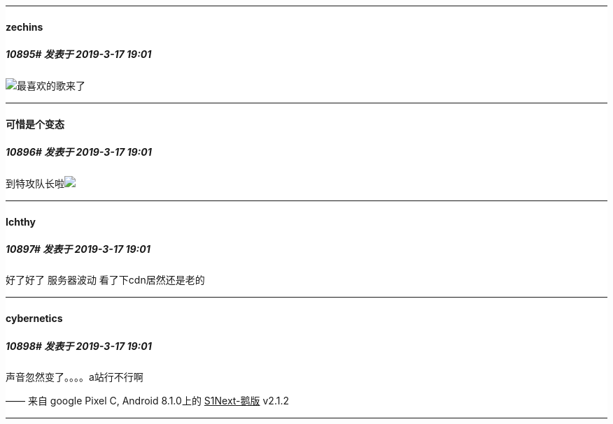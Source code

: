 
-----

####  zechins  
##### 10895#       发表于 2019-3-17 19:01



<img src="https://static.saraba1st.com/image/smiley/face2017/211.gif" referrerpolicy="no-referrer">最喜欢的歌来了







-----

####  可惜是个变态  
##### 10896#       发表于 2019-3-17 19:01




到特攻队长啦<img src="https://static.saraba1st.com/image/smiley/face2017/063.png" referrerpolicy="no-referrer">







-----

####  Ichthy  
##### 10897#       发表于 2019-3-17 19:01




好了好了 服务器波动 看了下cdn居然还是老的







-----

####  cybernetics  
##### 10898#       发表于 2019-3-17 19:01




声音忽然变了。。。。a站行不行啊

—— 来自 google Pixel C, Android 8.1.0上的 [S1Next-鹅版](https://github.com/ykrank/S1-Next/releases) v2.1.2







-----
